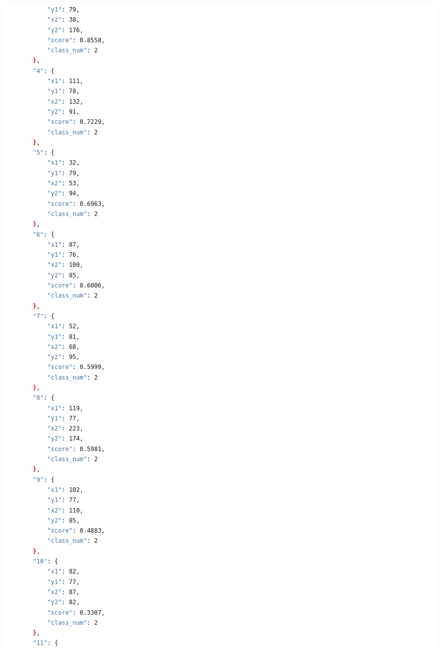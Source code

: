 ```bash
            "y1": 79,
            "x2": 38,
            "y2": 176,
            "score": 0.8558,
            "class_num": 2
        },
        "4": {
            "x1": 111,
            "y1": 78,
            "x2": 132,
            "y2": 91,
            "score": 0.7229,
            "class_num": 2
        },
        "5": {
            "x1": 32,
            "y1": 79,
            "x2": 53,
            "y2": 94,
            "score": 0.6963,
            "class_num": 2
        },
        "6": {
            "x1": 87,
            "y1": 76,
            "x2": 100,
            "y2": 85,
            "score": 0.6006,
            "class_num": 2
        },
        "7": {
            "x1": 52,
            "y1": 81,
            "x2": 68,
            "y2": 95,
            "score": 0.5999,
            "class_num": 2
        },
        "8": {
            "x1": 119,
            "y1": 77,
            "x2": 223,
            "y2": 174,
            "score": 0.5981,
            "class_num": 2
        },
        "9": {
            "x1": 102,
            "y1": 77,
            "x2": 110,
            "y2": 85,
            "score": 0.4883,
            "class_num": 2
        },
        "10": {
            "x1": 82,
            "y1": 77,
            "x2": 87,
            "y2": 82,
            "score": 0.3307,
            "class_num": 2
        },
        "11": {
```